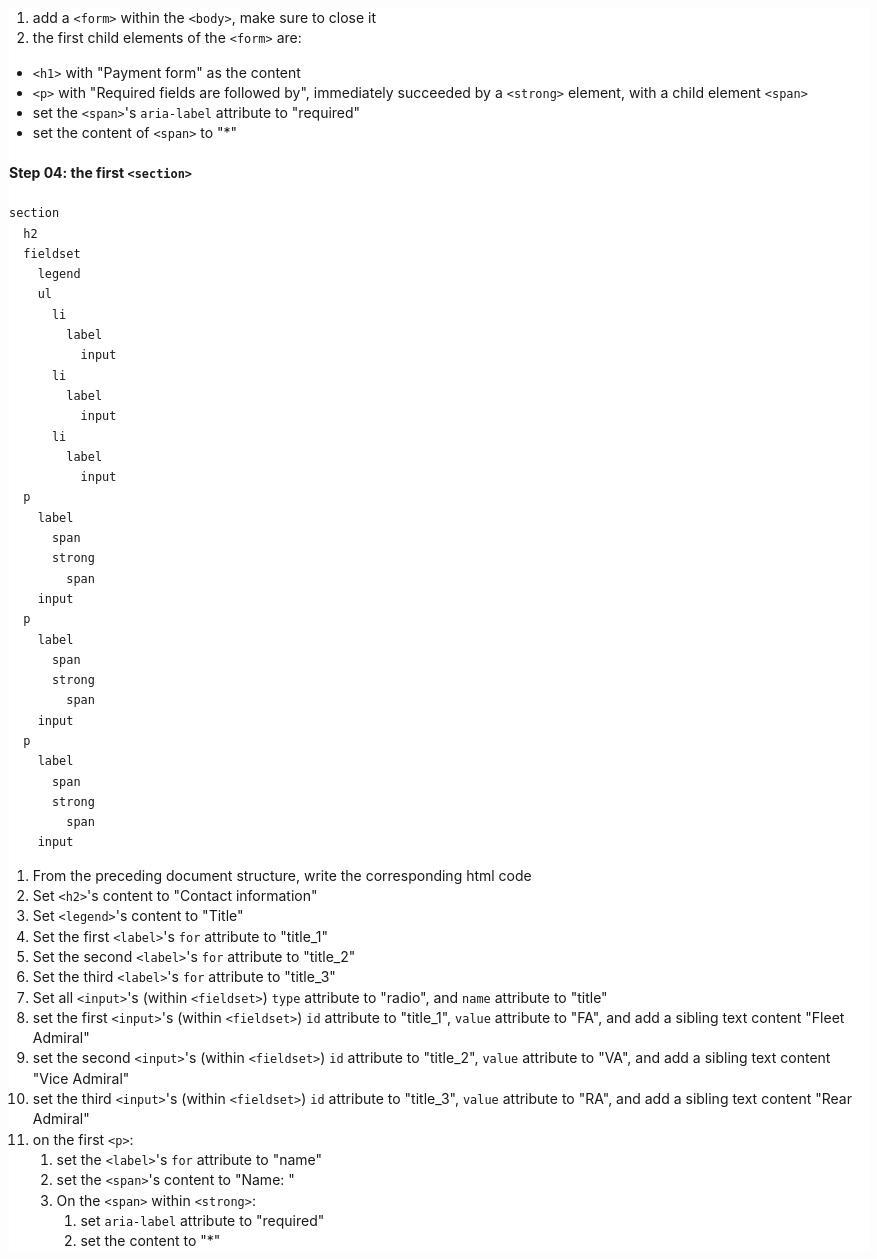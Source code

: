 1. add a `<form>` within the `<body>`, make sure to close it
2. the first child elements of the `<form>` are:
  * `<h1>` with "Payment form" as the content
  * `<p>` with "Required fields are followed by", immediately succeeded by a `<strong>` element, with a child element `<span>`
  * set the `<span>`'s `aria-label` attribute to "required"
  * set the content of `<span>` to "*"

#### Step 04: the first `<section>`

```
section
  h2
  fieldset
    legend
    ul
      li
        label
          input
      li
        label
          input
      li
        label
          input
  p
    label
      span
      strong
        span
    input
  p
    label
      span
      strong
        span
    input
  p
    label
      span
      strong
        span
    input
```

1. From the preceding document structure, write the corresponding html code
2. Set `<h2>`'s content to "Contact information"
3. Set `<legend>`'s content to "Title"
4. Set the first `<label>`'s `for` attribute to "title_1"
5. Set the second `<label>`'s `for` attribute to "title_2"
6. Set the third `<label>`'s `for` attribute to "title_3"
7. Set all `<input>`'s (within `<fieldset>`) `type` attribute to "radio", and `name` attribute to "title"
8. set the first `<input>`'s (within `<fieldset>`) `id` attribute to "title_1", `value` attribute to "FA", and add a sibling text content "Fleet Admiral"
9. set the second `<input>`'s (within `<fieldset>`) `id` attribute to "title_2", `value` attribute to "VA", and add a sibling text content "Vice Admiral"
10. set the third `<input>`'s (within `<fieldset>`) `id` attribute to "title_3", `value` attribute to "RA", and add a sibling text content "Rear Admiral"
11. on the first `<p>`:
    1.  set the `<label>`'s `for` attribute to "name"
    2.  set the `<span>`'s content to "Name: "
    3.  On the `<span>` within `<strong>`:
        1.  set `aria-label` attribute to "required"
        2.  set the content to "*"